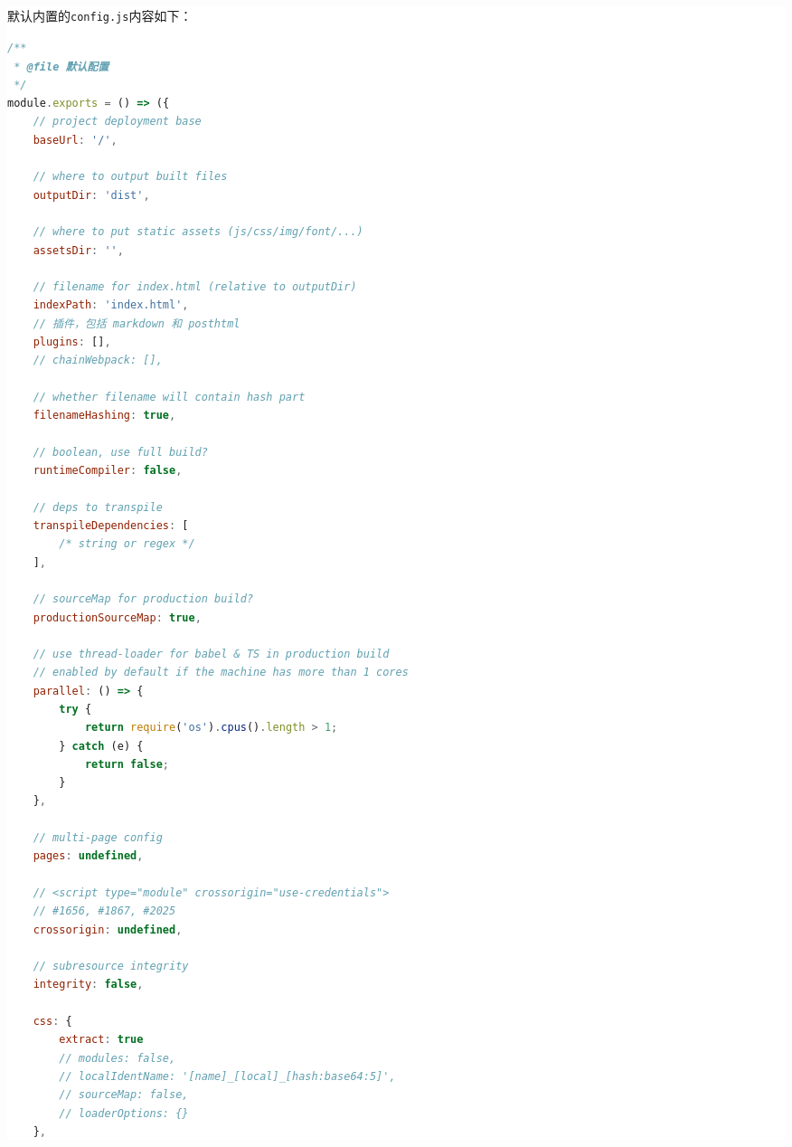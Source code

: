 默认内置的`config.js`内容如下：

```js
/**
 * @file 默认配置
 */
module.exports = () => ({
    // project deployment base
    baseUrl: '/',

    // where to output built files
    outputDir: 'dist',

    // where to put static assets (js/css/img/font/...)
    assetsDir: '',

    // filename for index.html (relative to outputDir)
    indexPath: 'index.html',
    // 插件，包括 markdown 和 posthtml
    plugins: [],
    // chainWebpack: [],

    // whether filename will contain hash part
    filenameHashing: true,

    // boolean, use full build?
    runtimeCompiler: false,

    // deps to transpile
    transpileDependencies: [
        /* string or regex */
    ],

    // sourceMap for production build?
    productionSourceMap: true,

    // use thread-loader for babel & TS in production build
    // enabled by default if the machine has more than 1 cores
    parallel: () => {
        try {
            return require('os').cpus().length > 1;
        } catch (e) {
            return false;
        }
    },

    // multi-page config
    pages: undefined,

    // <script type="module" crossorigin="use-credentials">
    // #1656, #1867, #2025
    crossorigin: undefined,

    // subresource integrity
    integrity: false,

    css: {
        extract: true
        // modules: false,
        // localIdentName: '[name]_[local]_[hash:base64:5]',
        // sourceMap: false,
        // loaderOptions: {}
    },

```